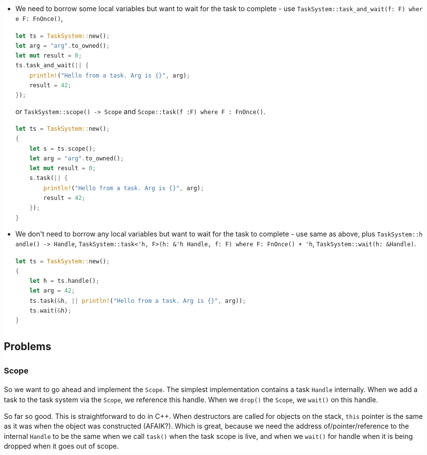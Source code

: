 - We need to borrow some local variables but want to wait for the task to complete - use `TaskSystem::task_and_wait(f: F) where F: FnOnce()`,
    ```rust
    let ts = TaskSystem::new();
    let arg = "arg".to_owned();
    let mut result = 0;
    ts.task_and_wait(|| {
        println!("Hello from a task. Arg is {}", arg);
        result = 42;
    });
    ```

    or `TaskSystem::scope() -> Scope` and `Scope::task(f :F) where F : FnOnce()`.

    ```rust
    let ts = TaskSystem::new();
    {
        let s = ts.scope();
        let arg = "arg".to_owned();
        let mut result = 0;
        s.task(|| {
            println!("Hello from a task. Arg is {}", arg);
            result = 42;
        });
    }
    ```

- We don't need to borrow any local variables but want to wait for the task to complete - use same as above, plus `TaskSystem::handle() -> Handle`, `TaskSystem::task<'h, F>(h: &'h Handle, f: F) where F: FnOnce() + 'h`, `TaskSystem::wait(h: &Handle)`.
    ```rust
    let ts = TaskSystem::new();
    {
        let h = ts.handle();
        let arg = 42;
        ts.task(&h, || println!("Hello from a task. Arg is {}", arg));
        ts.wait(&h);
    }
    ```

## **Problems**

### **Scope**

So we want to go ahead and implement the `Scope`. The simplest implementation contains a task `Handle` internally. When we add a task to the task system via the `Scope`, we reference this handle. When we `drop()` the `Scope`, we `wait()` on this handle.

So far so good. This is straightforward to do in C++. When destructors are called for objects on the stack, `this` pointer is the same as it was when the object was constructed (AFAIK?). Which is great, because we need the address of/pointer/reference to the internal `Handle` to be the same when we call `task()` when the task scope is live, and when we `wait()` for handle when it is being dropped when it goes out of scope.
